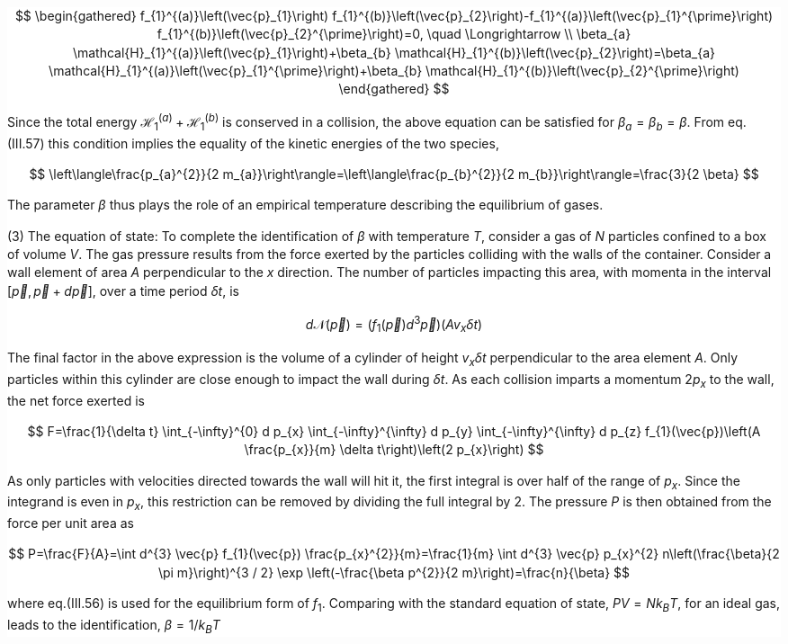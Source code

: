 $$
\begin{gathered}
f_{1}^{(a)}\left(\vec{p}_{1}\right) f_{1}^{(b)}\left(\vec{p}_{2}\right)-f_{1}^{(a)}\left(\vec{p}_{1}^{\prime}\right) f_{1}^{(b)}\left(\vec{p}_{2}^{\prime}\right)=0, \quad \Longrightarrow \\
\beta_{a} \mathcal{H}_{1}^{(a)}\left(\vec{p}_{1}\right)+\beta_{b} \mathcal{H}_{1}^{(b)}\left(\vec{p}_{2}\right)=\beta_{a} \mathcal{H}_{1}^{(a)}\left(\vec{p}_{1}^{\prime}\right)+\beta_{b} \mathcal{H}_{1}^{(b)}\left(\vec{p}_{2}^{\prime}\right)
\end{gathered}
$$

Since the total energy $\mathcal{H}_{1}^{(a)}+\mathcal{H}_{1}^{(b)}$ is conserved in a collision, the above equation can be satisfied for $\beta_{a}=\beta_{b}=\beta .$ From eq.(III.57) this condition implies the equality of the kinetic energies of the two species,

$$
\left\langle\frac{p_{a}^{2}}{2 m_{a}}\right\rangle=\left\langle\frac{p_{b}^{2}}{2 m_{b}}\right\rangle=\frac{3}{2 \beta}
$$

The parameter $\beta$ thus plays the role of an empirical temperature describing the equilibrium of gases.

(3) The equation of state: To complete the identification of $\beta$ with temperature $T$, consider a gas of $N$ particles confined to a box of volume $V$. The gas pressure results from the force exerted by the particles colliding with the walls of the container. Consider a wall element of area $A$ perpendicular to the $x$ direction. The number of particles impacting this area, with momenta in the interval $[\vec{p}, \vec{p}+d \vec{p}]$, over a time period $\delta t$, is

$$
d \mathcal{N}(\vec{p})=\left(f_{1}(\vec{p}) d^{3} \vec{p}\right)\left(A v_{x} \delta t\right)
$$

The final factor in the above expression is the volume of a cylinder of height $v_{x} \delta t$ perpendicular to the area element $A$. Only particles within this cylinder are close enough to impact the wall during $\delta t$. As each collision imparts a momentum $2 p_{x}$ to the wall, the net force exerted is

$$
F=\frac{1}{\delta t} \int_{-\infty}^{0} d p_{x} \int_{-\infty}^{\infty} d p_{y} \int_{-\infty}^{\infty} d p_{z} f_{1}(\vec{p})\left(A \frac{p_{x}}{m} \delta t\right)\left(2 p_{x}\right)
$$

As only particles with velocities directed towards the wall will hit it, the first integral is over half of the range of $p_{x} .$ Since the integrand is even in $p_{x}$, this restriction can be removed by dividing the full integral by $2 .$ The pressure $P$ is then obtained from the force per unit area as

$$
P=\frac{F}{A}=\int d^{3} \vec{p} f_{1}(\vec{p}) \frac{p_{x}^{2}}{m}=\frac{1}{m} \int d^{3} \vec{p} p_{x}^{2} n\left(\frac{\beta}{2 \pi m}\right)^{3 / 2} \exp \left(-\frac{\beta p^{2}}{2 m}\right)=\frac{n}{\beta}
$$

where eq.(III.56) is used for the equilibrium form of $f_{1}$. Comparing with the standard equation of state, $P V=N k_{B} T$, for an ideal gas, leads to the identification, $\beta=1 / k_{B} T$
